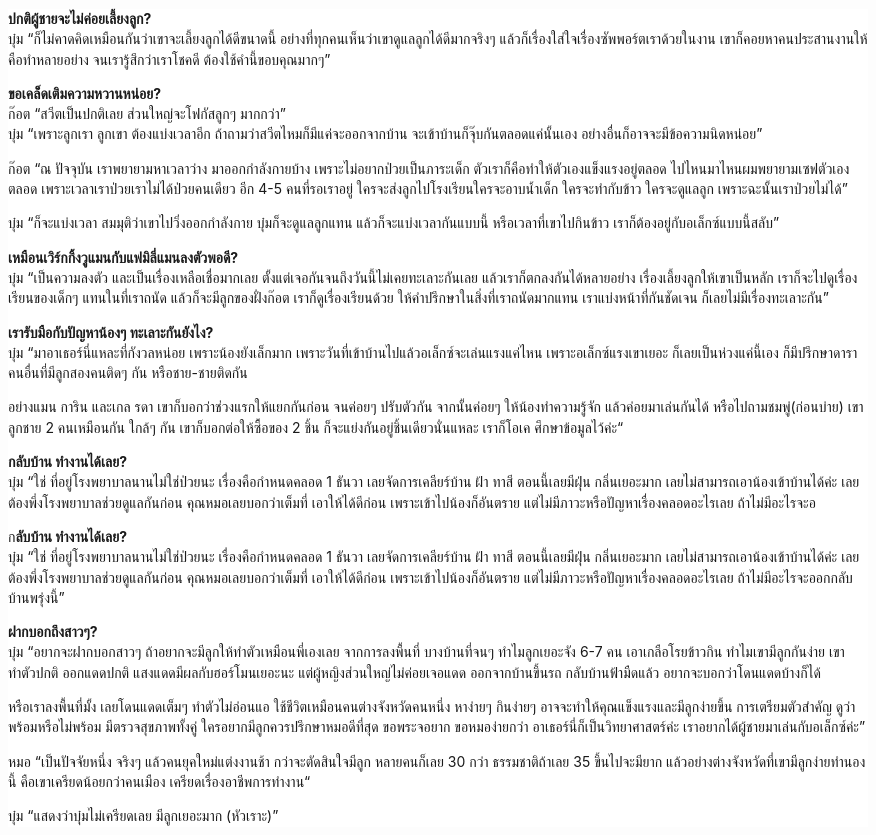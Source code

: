 **ปกติผู้ชายจะไม่ค่อยเลี้ยงลูก?**  
บุ๋ม “ก็ไม่คาดคิดเหมือนกันว่าเขาจะเลี้ยงลูกได้ดีขนาดนี้ อย่างที่ทุกคนเห็นว่าเขาดูแลลูกได้ดีมากจริงๆ แล้วก็เรื่องใส่ใจเรื่องซัพพอร์ตเราด้วยในงาน เขาก็คอยหาคนประสานงานให้ คือทำหลายอย่าง จนเรารู้สึกว่าเราโชคดี ต้องใช้คำนี้ขอบคุณมากๆ”

**ขอเคล็ดเติมความหวานหน่อย?**  
ก๊อต “สวีตเป็นปกติเลย ส่วนใหญ่จะโฟกัสลูกๆ มากกว่า”  
บุ๋ม “เพราะลูกเรา ลูกเขา ต้องแบ่งเวลาอีก ถ้าถามว่าสวีตไหมก็มีแค่จะออกจากบ้าน จะเข้าบ้านก็จุ๊บกันตลอดแค่นั้นเอง อย่างอื่นก็อาจจะมีข้อความนิดหน่อย”

ก๊อต “ณ ปัจจุบัน เราพยายามหาเวลาว่าง มาออกกำลังกายบ้าง เพราะไม่อยากป่วยเป็นภาระเด็ก ตัวเราก็คือทำให้ตัวเองแข็งแรงอยู่ตลอด ไปไหนมาไหนผมพยายามเซฟตัวเองตลอด เพราะเวลาเราป่วยเราไม่ได้ป่วยคนเดียว อีก 4-5 คนที่รอเราอยู่ ใครจะส่งลูกไปโรงเรียนใครจะอาบน้ำเด็ก ใครจะทำกับข้าว ใครจะดูแลลูก เพราะฉะนั้นเราป่วยไม่ได้”

บุ๋ม “ก็จะแบ่งเวลา สมมุติว่าเขาไปวิ่งออกกำลังกาย บุ๋มก็จะดูแลลูกแทน แล้วก็จะแบ่งเวลากันแบบนี้ หรือเวลาที่เขาไปกินข้าว เราก็ต้องอยู่กับอเล็กซ์แบบนี้สลับ”

**เหมือนเวิร์กกิ้งวูแมนกับแฟมิลี่แมนลงตัวพอดี?**  
บุ๋ม “เป็นความลงตัว และเป็นเรื่องเหลือเชื่อมากเลย ตั้งแต่เจอกันจนถึงวันนี้ไม่เคยทะเลาะกันเลย แล้วเราก็ตกลงกันได้หลายอย่าง เรื่องเลี้ยงลูกให้เขาเป็นหลัก เราก็จะไปดูเรื่องเรียนของเด็กๆ แทนในที่เราถนัด แล้วก็จะมีลูกของฝั่งก๊อต เราก็ดูเรื่องเรียนด้วย ให้คำปรึกษาในสิ่งที่เราถนัดมากแทน เราแบ่งหน้าที่กันชัดเจน ก็เลยไม่มีเรื่องทะเลาะกัน”

**เรารับมือกับปัญหาน้องๆ ทะเลาะกันยังไง?**  
บุ๋ม “มาอาเธอร์นี่แหละที่กังวลหน่อย เพราะน้องยังเล็กมาก เพราะวันที่เข้าบ้านไปแล้วอเล็กซ์จะเล่นแรงแค่ไหน เพราะอเล็กซ์แรงเขาเยอะ ก็เลยเป็นห่วงแค่นี้เอง ก็มีปรึกษาดาราคนอื่นที่มีลูกสองคนติดๆ กัน หรือชาย-ชายติดกัน

อย่างแมน การิน และเกล รดา เขาก็บอกว่าช่วงแรกให้แยกกันก่อน จนค่อยๆ ปรับตัวกัน จากนั้นค่อยๆ ให้น้องทำความรู้จัก แล้วค่อยมาเล่นกันได้ หรือไปถามชมพู่(ก่อนบ่าย) เขาลูกชาย 2 คนเหมือนกัน ใกล้ๆ กัน เขาก็บอกต่อให้ซื้อของ 2 ชิ้น ก็จะแย่งกันอยู่ชิ้นเดียวนั่นแหละ เราก็โอเค ศึกษาข้อมูลไว้ค่ะ“

**กลับบ้าน ทำงานได้เลย?**  
บุ๋ม “ใช่ ที่อยู่โรงพยาบาลนานไม่ใช่ป่วยนะ เรื่องคือกำหนดคลอด 1 ธันวา เลยจัดการเคลียร์บ้าน ฝ้า ทาสี ตอนนี้เลยมีฝุ่น กลิ่นเยอะมาก เลยไม่สามารถเอาน้องเข้าบ้านได้ค่ะ เลยต้องพึ่งโรงพยาบาลช่วยดูแลกันก่อน คุณหมอเลยบอกว่าเต็มที่ เอาให้ได้ดีก่อน เพราะเข้าไปน้องก็อันตราย แต่ไม่มีภาวะหรือปัญหาเรื่องคลอดอะไรเลย ถ้าไม่มีอะไรจะอ

ก**ลับบ้าน ทำงานได้เลย?**  
บุ๋ม “ใช่ ที่อยู่โรงพยาบาลนานไม่ใช่ป่วยนะ เรื่องคือกำหนดคลอด 1 ธันวา เลยจัดการเคลียร์บ้าน ฝ้า ทาสี ตอนนี้เลยมีฝุ่น กลิ่นเยอะมาก เลยไม่สามารถเอาน้องเข้าบ้านได้ค่ะ เลยต้องพึ่งโรงพยาบาลช่วยดูแลกันก่อน คุณหมอเลยบอกว่าเต็มที่ เอาให้ได้ดีก่อน เพราะเข้าไปน้องก็อันตราย แต่ไม่มีภาวะหรือปัญหาเรื่องคลอดอะไรเลย ถ้าไม่มีอะไรจะออกกลับบ้านพรุ่งนี้”

**ฝากบอกถึงสาวๆ?**  
บุ๋ม “อยากจะฝากบอกสาวๆ ถ้าอยากจะมีลูกให้ทำตัวเหมือนพี่เองเลย จากการลงพื้นที่ บางบ้านที่จนๆ ทำไมลูกเยอะจัง 6-7 คน เอาเกลือโรยข้าวกิน ทำไมเขามีลูกกันง่าย เขาทำตัวปกติ ออกแดดปกติ แสงแดดมีผลกับฮอร์โมนเยอะนะ แต่ผู้หญิงส่วนใหญ่ไม่ค่อยเจอแดด ออกจากบ้านขึ้นรถ กลับบ้านฟ้ามืดแล้ว อยากจะบอกว่าโดนแดดบ้างก็ได้

หรือเราลงพื้นที่มั้ง เลยโดนแดดเต็มๆ ทำตัวไม่อ่อนแอ ใช้ชีวิตเหมือนคนต่างจังหวัดคนหนึ่ง หาง่ายๆ กินง่ายๆ อาจจะทำให้คุณแข็งแรงและมีลูกง่ายขึ้น การเตรียมตัวสำคัญ ดูว่าพร้อมหรือไม่พร้อม มีตรวจสุขภาพทั้งคู่ ใครอยากมีลูกควรปรึกษาหมอดีที่สุด ขอพระจอยาก ขอหมอง่ายกว่า อาเธอร์นี่ก็เป็นวิทยาศาสตร์ค่ะ เราอยากได้ผู้ชายมาเล่นกับอเล็กซ์ค่ะ”

หมอ “เป็นปัจจัยหนึ่ง จริงๆ แล้วคนยุคใหม่แต่งงานช้า กว่าจะตัดสินใจมีลูก หลายคนก็เลย 30 กว่า ธรรมชาติถ้าเลย 35 ขึ้นไปจะมียาก แล้วอย่างต่างจังหวัดที่เขามีลูกง่ายทำนองนี้ คือเขาเครียดน้อยกว่าคนเมือง เครียดเรื่องอาชีพการทำงาน“

บุ๋ม “แสดงว่าบุ๋มไม่เครียดเลย มีลูกเยอะมาก (หัวเราะ)”